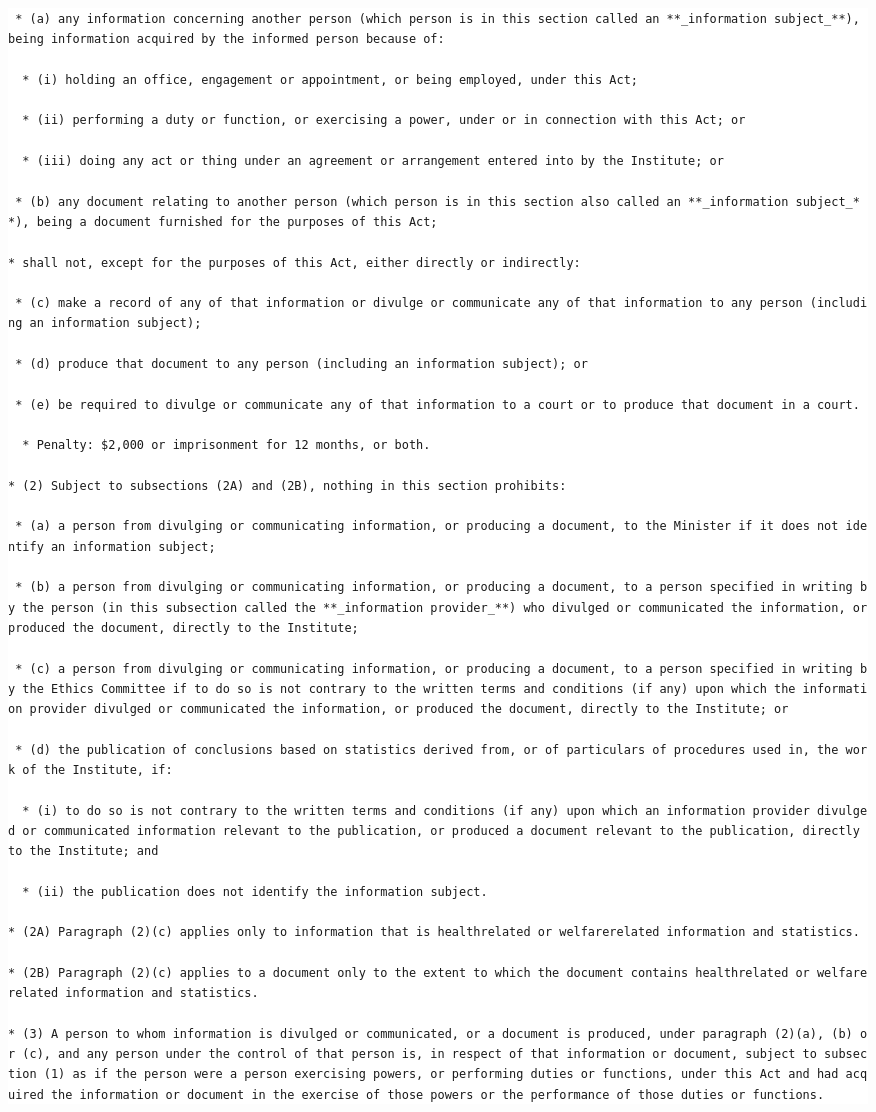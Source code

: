     * (a) any information concerning another person (which person is in this section called an **_information subject_**), being information acquired by the informed person because of:

      * (i) holding an office, engagement or appointment, or being employed, under this Act;

      * (ii) performing a duty or function, or exercising a power, under or in connection with this Act; or

      * (iii) doing any act or thing under an agreement or arrangement entered into by the Institute; or

     * (b) any document relating to another person (which person is in this section also called an **_information subject_**), being a document furnished for the purposes of this Act;

    * shall not, except for the purposes of this Act, either directly or indirectly:

     * (c) make a record of any of that information or divulge or communicate any of that information to any person (including an information subject);

     * (d) produce that document to any person (including an information subject); or

     * (e) be required to divulge or communicate any of that information to a court or to produce that document in a court.

      * Penalty: $2,000 or imprisonment for 12 months, or both.

    * (2) Subject to subsections (2A) and (2B), nothing in this section prohibits:

     * (a) a person from divulging or communicating information, or producing a document, to the Minister if it does not identify an information subject;

     * (b) a person from divulging or communicating information, or producing a document, to a person specified in writing by the person (in this subsection called the **_information provider_**) who divulged or communicated the information, or produced the document, directly to the Institute;

     * (c) a person from divulging or communicating information, or producing a document, to a person specified in writing by the Ethics Committee if to do so is not contrary to the written terms and conditions (if any) upon which the information provider divulged or communicated the information, or produced the document, directly to the Institute; or

     * (d) the publication of conclusions based on statistics derived from, or of particulars of procedures used in, the work of the Institute, if:

      * (i) to do so is not contrary to the written terms and conditions (if any) upon which an information provider divulged or communicated information relevant to the publication, or produced a document relevant to the publication, directly to the Institute; and

      * (ii) the publication does not identify the information subject.

    * (2A) Paragraph (2)(c) applies only to information that is healthrelated or welfarerelated information and statistics.

    * (2B) Paragraph (2)(c) applies to a document only to the extent to which the document contains healthrelated or welfarerelated information and statistics.

    * (3) A person to whom information is divulged or communicated, or a document is produced, under paragraph (2)(a), (b) or (c), and any person under the control of that person is, in respect of that information or document, subject to subsection (1) as if the person were a person exercising powers, or performing duties or functions, under this Act and had acquired the information or document in the exercise of those powers or the performance of those duties or functions.
